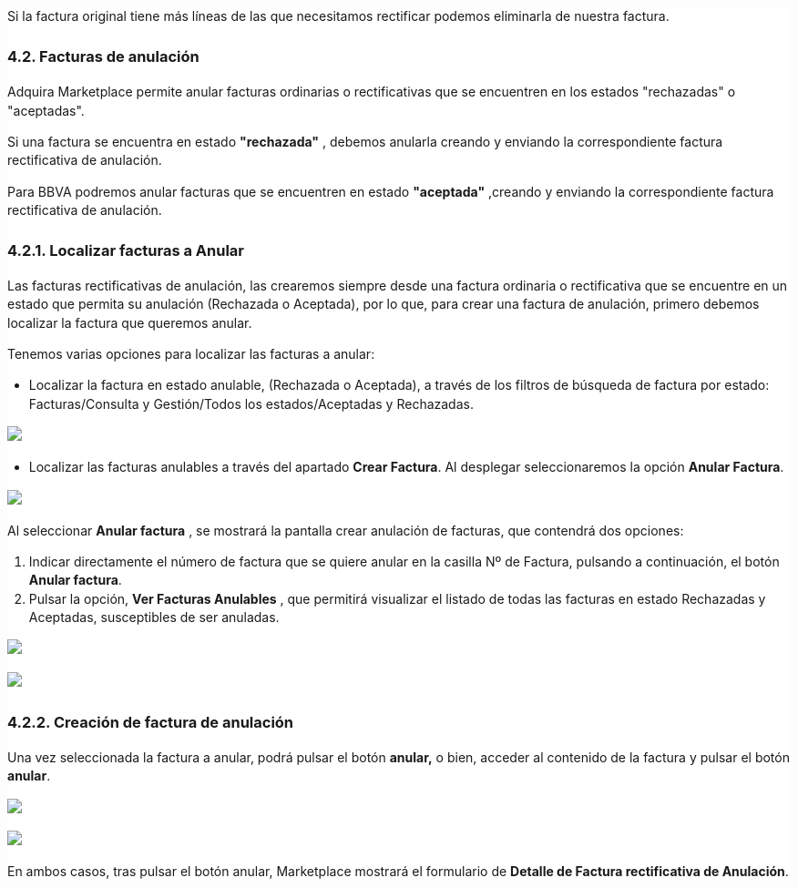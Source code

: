 Si la factura original tiene más líneas de las que necesitamos rectificar podemos eliminarla de nuestra factura.

###  4.2. Facturas de anulación

Adquira Marketplace permite anular facturas ordinarias o rectificativas que se encuentren en los estados &quot;rechazadas&quot; o &quot;aceptadas&quot;.

Si una factura se encuentra en estado **&quot;rechazada&quot;** , debemos anularla creando y enviando la correspondiente factura rectificativa de anulación.

Para BBVA podremos anular facturas que se encuentren en estado **&quot;aceptada&quot;** ,creando y enviando la correspondiente factura rectificativa de anulación.

###  4.2.1. Localizar facturas a Anular

Las facturas rectificativas de anulación, las crearemos siempre desde una factura ordinaria o rectificativa que se encuentre en un estado que permita su anulación (Rechazada o Aceptada), por lo que, para crear una factura de anulación, primero debemos localizar la factura que queremos anular.

Tenemos varias opciones para localizar las facturas a anular:

- Localizar la factura en estado anulable, (Rechazada o Aceptada), a través de los filtros de búsqueda de factura por estado: Facturas/Consulta y Gestión/Todos los estados/Aceptadas y Rechazadas.

![](RackMultipart20211217-4-yfmrzb_html_18ecd54383e6760e.png)

- Localizar las facturas anulables a través del apartado **Crear Factura**. Al desplegar seleccionaremos la opción **Anular Factura**.

![](RackMultipart20211217-4-yfmrzb_html_543491a97b528e7a.png)

Al seleccionar **Anular factura** , se mostrará la pantalla crear anulación de facturas, que contendrá dos opciones:

1. Indicar directamente el número de factura que se quiere anular en la casilla Nº de Factura, pulsando a continuación, el botón **Anular factura**.
2. Pulsar la opción, **Ver Facturas Anulables** , que permitirá visualizar el listado de todas las facturas en estado Rechazadas y Aceptadas, susceptibles de ser anuladas.

![](RackMultipart20211217-4-yfmrzb_html_f11d4d3a476a43d8.png)

![](RackMultipart20211217-4-yfmrzb_html_718b8de4a61d329f.png)

###  4.2.2. Creación de factura de anulación

Una vez seleccionada la factura a anular, podrá pulsar el botón **anular,** o bien, acceder al contenido de la factura y pulsar el botón **anular**.

![](RackMultipart20211217-4-yfmrzb_html_6996241b5b71f611.png)

![](RackMultipart20211217-4-yfmrzb_html_142e98d4ab83d2ed.png)

En ambos casos, tras pulsar el botón anular, Marketplace mostrará el formulario de **Detalle de Factura rectificativa de Anulación**.
